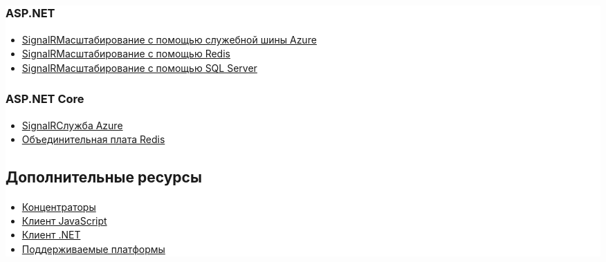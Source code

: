 ### <a name="aspnet"></a>ASP.NET

* [SignalRМасштабирование с помощью служебной шины Azure](/aspnet/signalr/overview/performance/scaleout-with-windows-azure-service-bus)
* [SignalRМасштабирование с помощью Redis](/aspnet/signalr/overview/performance/scaleout-with-redis)
* [SignalRМасштабирование с помощью SQL Server](/aspnet/signalr/overview/performance/scaleout-with-sql-server)

### <a name="aspnet-core"></a>ASP.NET Core

* [SignalRСлужба Azure](/azure/azure-signalr/)
* [Объединительная плата Redis](xref:signalr/redis-backplane)

## <a name="additional-resources"></a>Дополнительные ресурсы

* [Концентраторы](xref:signalr/hubs)
* [Клиент JavaScript](xref:signalr/javascript-client)
* [Клиент .NET](xref:signalr/dotnet-client)
* [Поддерживаемые платформы](xref:signalr/supported-platforms)
